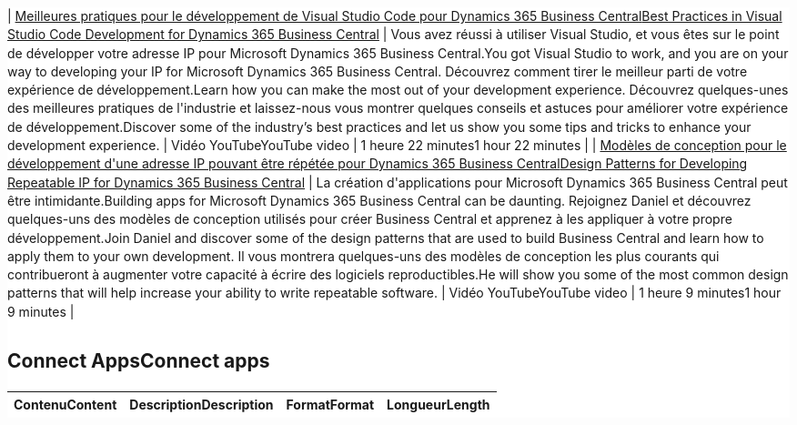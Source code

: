 | [<span data-ttu-id="6b665-310">Meilleures pratiques pour le développement de Visual Studio Code pour Dynamics 365 Business Central</span><span class="sxs-lookup"><span data-stu-id="6b665-310">Best Practices in Visual Studio Code Development for Dynamics 365 Business Central</span></span>](https://www.youtube.com/watch?v=u24hyetS30Y)                    | <span data-ttu-id="6b665-311">Vous avez réussi à utiliser Visual Studio, et vous êtes sur le point de développer votre adresse IP pour Microsoft Dynamics 365 Business Central.</span><span class="sxs-lookup"><span data-stu-id="6b665-311">You got Visual Studio to work, and you are on your way to developing your IP for Microsoft Dynamics 365 Business Central.</span></span> <span data-ttu-id="6b665-312">Découvrez comment tirer le meilleur parti de votre expérience de développement.</span><span class="sxs-lookup"><span data-stu-id="6b665-312">Learn how you can make the most out of your development experience.</span></span> <span data-ttu-id="6b665-313">Découvrez quelques-unes des meilleures pratiques de l'industrie et laissez-nous vous montrer quelques conseils et astuces pour améliorer votre expérience de développement.</span><span class="sxs-lookup"><span data-stu-id="6b665-313">Discover some of the industry’s best practices and let us show you some tips and tricks to enhance your development experience.</span></span>                            | <span data-ttu-id="6b665-314">Vidéo YouTube</span><span class="sxs-lookup"><span data-stu-id="6b665-314">YouTube video</span></span> | <span data-ttu-id="6b665-315">1 heure 22 minutes</span><span class="sxs-lookup"><span data-stu-id="6b665-315">1 hour 22 minutes</span></span>     |
| [<span data-ttu-id="6b665-316">Modèles de conception pour le développement d'une adresse IP pouvant être répétée pour Dynamics 365 Business Central</span><span class="sxs-lookup"><span data-stu-id="6b665-316">Design Patterns for Developing Repeatable IP for Dynamics 365 Business Central</span></span>](https://www.youtube.com/watch?v=hauZJEz-GN0)                        | <span data-ttu-id="6b665-317">La création d'applications pour Microsoft Dynamics 365 Business Central peut être intimidante.</span><span class="sxs-lookup"><span data-stu-id="6b665-317">Building apps for Microsoft Dynamics 365 Business Central can be daunting.</span></span> <span data-ttu-id="6b665-318">Rejoignez Daniel et découvrez quelques-uns des modèles de conception utilisés pour créer Business Central et apprenez à les appliquer à votre propre développement.</span><span class="sxs-lookup"><span data-stu-id="6b665-318">Join Daniel and discover some of the design patterns that are used to build Business Central and learn how to apply them to your own development.</span></span> <span data-ttu-id="6b665-319">Il vous montrera quelques-uns des modèles de conception les plus courants qui contribueront à augmenter votre capacité à écrire des logiciels reproductibles.</span><span class="sxs-lookup"><span data-stu-id="6b665-319">He will show you some of the most common design patterns that will help increase your ability to write repeatable software.</span></span> | <span data-ttu-id="6b665-320">Vidéo YouTube</span><span class="sxs-lookup"><span data-stu-id="6b665-320">YouTube video</span></span> | <span data-ttu-id="6b665-321">1 heure 9 minutes</span><span class="sxs-lookup"><span data-stu-id="6b665-321">1 hour 9 minutes</span></span>      |

## <a name="connect-apps"></a><span data-ttu-id="6b665-322">Connect Apps<a name="connect-apps"></a></span><span class="sxs-lookup"><span data-stu-id="6b665-322">Connect apps<a name="connect-apps"></a></span></span>

| <span data-ttu-id="6b665-323">Contenu</span><span class="sxs-lookup"><span data-stu-id="6b665-323">Content</span></span>                                                                                    | <span data-ttu-id="6b665-324">Description</span><span class="sxs-lookup"><span data-stu-id="6b665-324">Description</span></span>                                                                                                                                                                                                                                                                                                                                                                                                        | <span data-ttu-id="6b665-325">Format</span><span class="sxs-lookup"><span data-stu-id="6b665-325">Format</span></span>        | <span data-ttu-id="6b665-326">Longueur</span><span class="sxs-lookup"><span data-stu-id="6b665-326">Length</span></span>                |
|------------------------------------------------------------------------------------------------------------------------------------|--------------------------------------------------------------------------------------------------------------------------------------------------------------------------------------------------------------------------------------------------------------------------------------------------------------------------------------------------------------------------------------------------------------------|---------------|-----------------------|